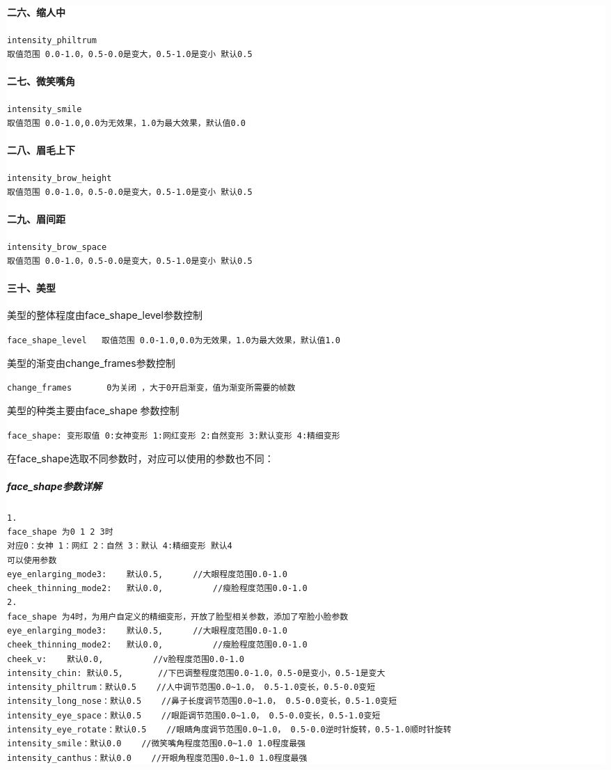 #### 二六、缩人中

```
intensity_philtrum
取值范围 0.0-1.0，0.5-0.0是变大，0.5-1.0是变小 默认0.5
```

#### 二七、微笑嘴角

```
intensity_smile
取值范围 0.0-1.0,0.0为无效果，1.0为最大效果，默认值0.0
```

#### 二八、眉毛上下

```
intensity_brow_height
取值范围 0.0-1.0，0.5-0.0是变大，0.5-1.0是变小 默认0.5
```

#### 二九、眉间距

```
intensity_brow_space
取值范围 0.0-1.0，0.5-0.0是变大，0.5-1.0是变小 默认0.5
```


#### 三十、美型

美型的整体程度由face_shape_level参数控制

```
face_shape_level   取值范围 0.0-1.0,0.0为无效果，1.0为最大效果，默认值1.0
```

美型的渐变由change_frames参数控制

```
change_frames       0为关闭 ，大于0开启渐变，值为渐变所需要的帧数
```

美型的种类主要由face_shape 参数控制

```
face_shape: 变形取值 0:女神变形 1:网红变形 2:自然变形 3:默认变形 4:精细变形
```

在face_shape选取不同参数时，对应可以使用的参数也不同：

##### face_shape参数详解

```
1.
face_shape 为0 1 2 3时
对应0：女神 1：网红 2：自然 3：默认 4:精细变形 默认4
可以使用参数
eye_enlarging_mode3: 	默认0.5,		//大眼程度范围0.0-1.0
cheek_thinning_mode2:	默认0.0,  		//瘦脸程度范围0.0-1.0
2.
face_shape 为4时，为用户自定义的精细变形，开放了脸型相关参数，添加了窄脸小脸参数
eye_enlarging_mode3: 	默认0.5,		//大眼程度范围0.0-1.0
cheek_thinning_mode2:	默认0.0,  		//瘦脸程度范围0.0-1.0
cheek_v:	默认0.0,  		//v脸程度范围0.0-1.0
intensity_chin: 默认0.5,       //下巴调整程度范围0.0-1.0，0.5-0是变小，0.5-1是变大
intensity_philtrum：默认0.5    //人中调节范围0.0~1.0， 0.5-1.0变长，0.5-0.0变短
intensity_long_nose：默认0.5    //鼻子长度调节范围0.0~1.0， 0.5-0.0变长，0.5-1.0变短
intensity_eye_space：默认0.5    //眼距调节范围0.0~1.0， 0.5-0.0变长，0.5-1.0变短
intensity_eye_rotate：默认0.5    //眼睛角度调节范围0.0~1.0， 0.5-0.0逆时针旋转，0.5-1.0顺时针旋转
intensity_smile：默认0.0    //微笑嘴角程度范围0.0~1.0 1.0程度最强
intensity_canthus：默认0.0    //开眼角程度范围0.0~1.0 1.0程度最强
```